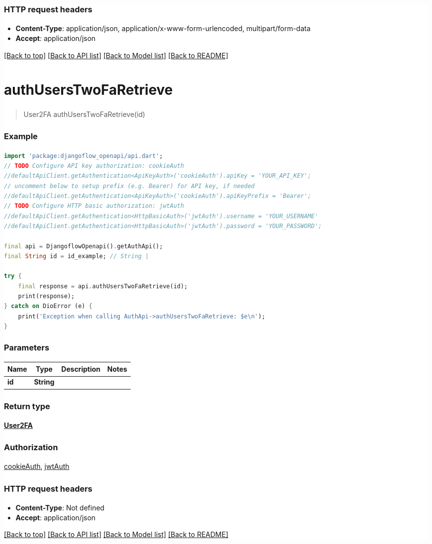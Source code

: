 ### HTTP request headers

 - **Content-Type**: application/json, application/x-www-form-urlencoded, multipart/form-data
 - **Accept**: application/json

[[Back to top]](#) [[Back to API list]](../README.md#documentation-for-api-endpoints) [[Back to Model list]](../README.md#documentation-for-models) [[Back to README]](../README.md)

# **authUsersTwoFaRetrieve**
> User2FA authUsersTwoFaRetrieve(id)



### Example
```dart
import 'package:djangoflow_openapi/api.dart';
// TODO Configure API key authorization: cookieAuth
//defaultApiClient.getAuthentication<ApiKeyAuth>('cookieAuth').apiKey = 'YOUR_API_KEY';
// uncomment below to setup prefix (e.g. Bearer) for API key, if needed
//defaultApiClient.getAuthentication<ApiKeyAuth>('cookieAuth').apiKeyPrefix = 'Bearer';
// TODO Configure HTTP basic authorization: jwtAuth
//defaultApiClient.getAuthentication<HttpBasicAuth>('jwtAuth').username = 'YOUR_USERNAME'
//defaultApiClient.getAuthentication<HttpBasicAuth>('jwtAuth').password = 'YOUR_PASSWORD';

final api = DjangoflowOpenapi().getAuthApi();
final String id = id_example; // String | 

try {
    final response = api.authUsersTwoFaRetrieve(id);
    print(response);
} catch on DioError (e) {
    print('Exception when calling AuthApi->authUsersTwoFaRetrieve: $e\n');
}
```

### Parameters

Name | Type | Description  | Notes
------------- | ------------- | ------------- | -------------
 **id** | **String**|  | 

### Return type

[**User2FA**](User2FA.md)

### Authorization

[cookieAuth](../README.md#cookieAuth), [jwtAuth](../README.md#jwtAuth)

### HTTP request headers

 - **Content-Type**: Not defined
 - **Accept**: application/json

[[Back to top]](#) [[Back to API list]](../README.md#documentation-for-api-endpoints) [[Back to Model list]](../README.md#documentation-for-models) [[Back to README]](../README.md)

